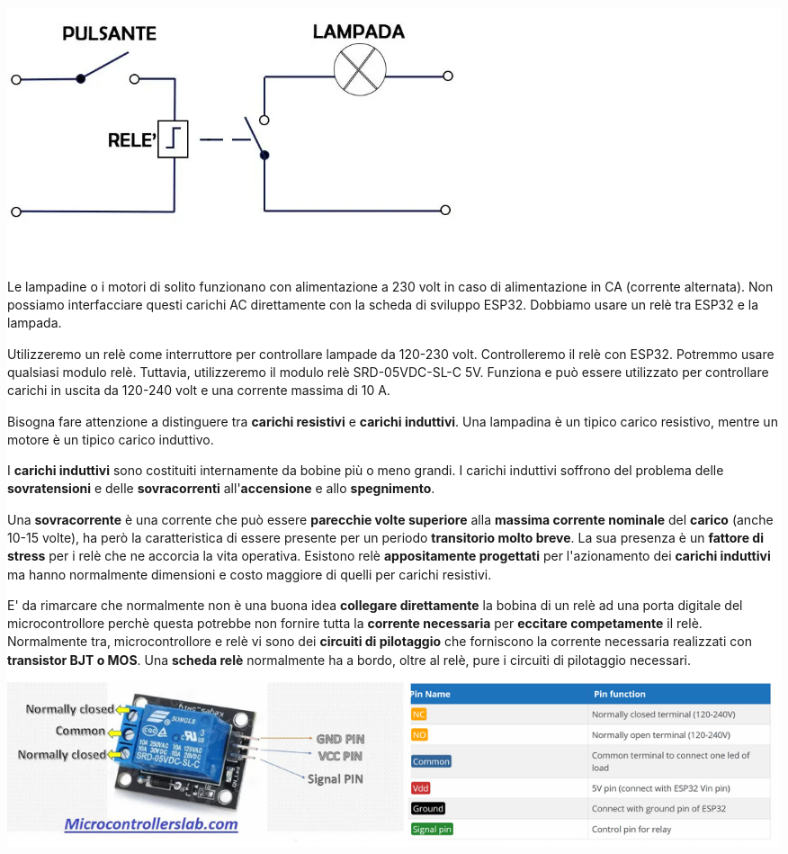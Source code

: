 <img src="rele-passo-passo-funzionamento.webp" alt="alt text" width="500">

Le lampadine o i motori di solito funzionano con alimentazione a 230 volt in caso di alimentazione in CA (corrente alternata). Non possiamo interfacciare questi carichi AC direttamente con la scheda di sviluppo ESP32. Dobbiamo usare un relè tra ESP32 e la lampada. 

Utilizzeremo un relè come interruttore per controllare lampade da 120-230 volt. Controlleremo il relè con ESP32. Potremmo usare qualsiasi modulo relè. Tuttavia, utilizzeremo il modulo relè SRD-05VDC-SL-C 5V. Funziona e può essere utilizzato per controllare carichi in uscita da 120-240 volt e una corrente massima di 10 A.

Bisogna fare attenzione a distinguere tra **carichi resistivi** e **carichi induttivi**. Una lampadina è un tipico carico resistivo, mentre un motore è un tipico carico induttivo. 

I **carichi induttivi** sono costituiti internamente da bobine più o meno grandi. I carichi induttivi soffrono del problema delle **sovratensioni** e delle **sovracorrenti** all'**accensione** e allo **spegnimento**. 

Una **sovracorrente** è una corrente che può essere **parecchie volte superiore** alla **massima corrente nominale** del **carico** (anche 10-15 volte), ha però la caratteristica di essere presente per un periodo **transitorio molto breve**. La sua presenza è un **fattore di stress** per i relè che ne accorcia la vita operativa. Esistono relè **appositamente progettati** per l'azionamento dei **carichi induttivi** ma hanno normalmente dimensioni e costo maggiore di quelli per carichi resistivi.

E' da rimarcare che normalmente non è una buona idea **collegare direttamente** la bobina di un relè ad una porta digitale del microcontrollore perchè questa potrebbe non fornire tutta la **corrente necessaria** per **eccitare competamente** il relè. Normalmente tra, microcontrollore e relè vi sono dei **circuiti di pilotaggio** che forniscono la corrente necessaria realizzati con **transistor BJT o MOS**. Una **scheda relè** normalmente ha a bordo, oltre al relè, pure i circuiti di pilotaggio necessari.

<img src="Relay-module-pinout-ESP32.png" alt="alt text" width="1000">
